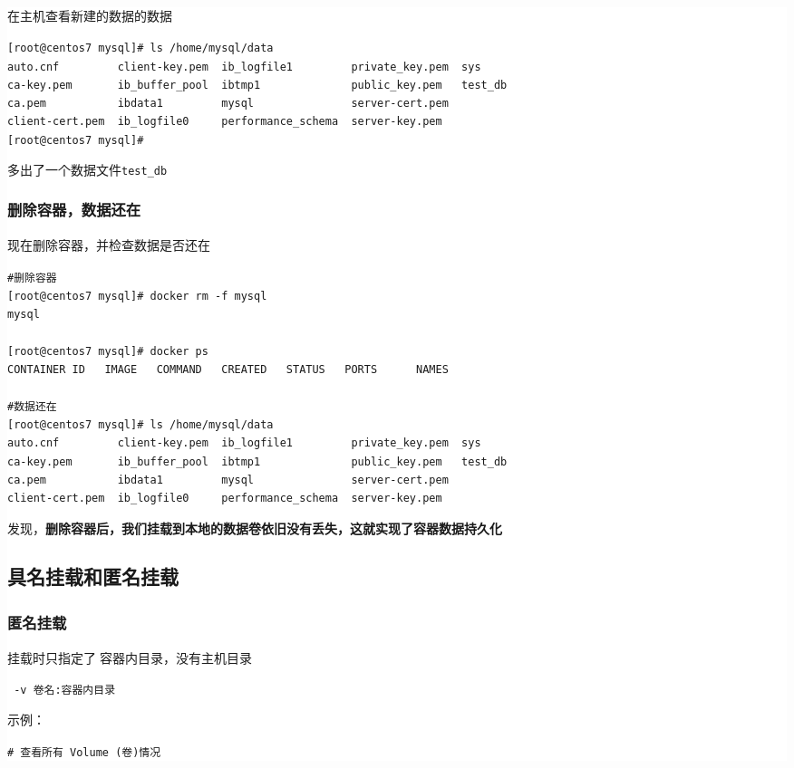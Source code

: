 

在主机查看新建的数据的数据

```shell
[root@centos7 mysql]# ls /home/mysql/data
auto.cnf         client-key.pem  ib_logfile1         private_key.pem  sys
ca-key.pem       ib_buffer_pool  ibtmp1              public_key.pem   test_db 
ca.pem           ibdata1         mysql               server-cert.pem
client-cert.pem  ib_logfile0     performance_schema  server-key.pem
[root@centos7 mysql]# 

```

多出了一个数据文件`test_db`



### 删除容器，数据还在

现在删除容器，并检查数据是否还在

```shell
#删除容器
[root@centos7 mysql]# docker rm -f mysql
mysql

[root@centos7 mysql]# docker ps
CONTAINER ID   IMAGE   COMMAND   CREATED   STATUS   PORTS      NAMES

#数据还在
[root@centos7 mysql]# ls /home/mysql/data
auto.cnf         client-key.pem  ib_logfile1         private_key.pem  sys
ca-key.pem       ib_buffer_pool  ibtmp1              public_key.pem   test_db
ca.pem           ibdata1         mysql               server-cert.pem
client-cert.pem  ib_logfile0     performance_schema  server-key.pem
```

发现，**删除容器后，我们挂载到本地的数据卷依旧没有丢失，这就实现了容器数据持久化**



## 具名挂载和匿名挂载



### **匿名挂载**

挂载时只指定了 容器内目录，没有主机目录

```shell
 -v 卷名:容器内目录
```



示例：

 ```shell
# 查看所有 Volume (卷)情况
